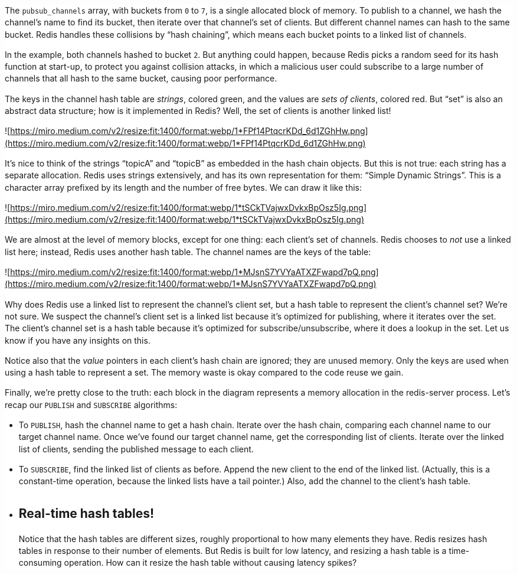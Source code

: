   The `pubsub_channels` array, with buckets from `0` to `7`, is a single allocated block of memory. To publish to a channel, we hash the channel’s name to find its bucket, then iterate over that channel’s set of clients. But different channel names can hash to the same bucket. Redis handles these collisions by “hash chaining”, which means each bucket points to a linked list of channels.
  
  In the example, both channels hashed to bucket `2`. But anything could happen, because Redis picks a random seed for its hash function at start-up, to protect you against collision attacks, in which a malicious user could subscribe to a large number of channels that all hash to the same bucket, causing poor performance.
  
  The keys in the channel hash table are *strings*, colored green, and the values are *sets of clients*, colored red. But “set” is also an abstract data structure; how is it implemented in Redis? Well, the set of clients is another linked list!
  
  ![https://miro.medium.com/v2/resize:fit:1400/format:webp/1*FPf14PtqcrKDd_6d1ZGhHw.png](https://miro.medium.com/v2/resize:fit:1400/format:webp/1*FPf14PtqcrKDd_6d1ZGhHw.png)
  
  It’s nice to think of the strings “topicA” and “topicB” as embedded in the hash chain objects. But this is not true: each string has a separate allocation. Redis uses strings extensively, and has its own representation for them: “Simple Dynamic Strings”. This is a character array prefixed by its length and the number of free bytes. We can draw it like this:
  
  ![https://miro.medium.com/v2/resize:fit:1400/format:webp/1*tSCkTVajwxDvkxBpOsz5Ig.png](https://miro.medium.com/v2/resize:fit:1400/format:webp/1*tSCkTVajwxDvkxBpOsz5Ig.png)
  
  We are almost at the level of memory blocks, except for one thing: each client’s set of channels. Redis chooses to *not* use a linked list here; instead, Redis uses another hash table. The channel names are the keys of the table:
  
  ![https://miro.medium.com/v2/resize:fit:1400/format:webp/1*MJsnS7YVYaATXZFwapd7pQ.png](https://miro.medium.com/v2/resize:fit:1400/format:webp/1*MJsnS7YVYaATXZFwapd7pQ.png)
  
  Why does Redis use a linked list to represent the channel’s client set, but a hash table to represent the client’s channel set? We’re not sure. We suspect the channel’s client set is a linked list because it’s optimized for publishing, where it iterates over the set. The client’s channel set is a hash table because it’s optimized for subscribe/unsubscribe, where it does a lookup in the set. Let us know if you have any insights on this.
  
  Notice also that the *value* pointers in each client’s hash chain are ignored; they are unused memory. Only the keys are used when using a hash table to represent a set. The memory waste is okay compared to the code reuse we gain.
  
  Finally, we’re pretty close to the truth: each block in the diagram represents a memory allocation in the redis-server process. Let’s recap our `PUBLISH` and `SUBSCRIBE` algorithms:
- To `PUBLISH`, hash the channel name to get a hash chain. Iterate over the hash chain, comparing each channel name to our target channel name. Once we’ve found our target channel name, get the corresponding list of clients. Iterate over the linked list of clients, sending the published message to each client.
- To `SUBSCRIBE`, find the linked list of clients as before. Append the new client to the end of the linked list. (Actually, this is a constant-time operation, because the linked lists have a tail pointer.) Also, add the channel to the client’s hash table.
- ## Real-time hash tables!
  
  Notice that the hash tables are different sizes, roughly proportional to how many elements they have. Redis resizes hash tables in response to their number of elements. But Redis is built for low latency, and resizing a hash table is a time-consuming operation. How can it resize the hash table without causing latency spikes?
  